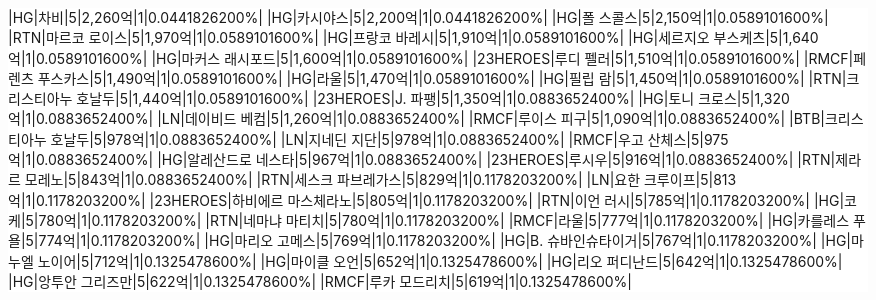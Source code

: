|HG|차비|5|2,260억|1|0.0441826200%|
|HG|카시야스|5|2,200억|1|0.0441826200%|
|HG|폴 스콜스|5|2,150억|1|0.0589101600%|
|RTN|마르코 로이스|5|1,970억|1|0.0589101600%|
|HG|프랑코 바레시|5|1,910억|1|0.0589101600%|
|HG|세르지오 부스케츠|5|1,640억|1|0.0589101600%|
|HG|마커스 래시포드|5|1,600억|1|0.0589101600%|
|23HEROES|루디 펠러|5|1,510억|1|0.0589101600%|
|RMCF|페렌츠 푸스카스|5|1,490억|1|0.0589101600%|
|HG|라울|5|1,470억|1|0.0589101600%|
|HG|필립 람|5|1,450억|1|0.0589101600%|
|RTN|크리스티아누 호날두|5|1,440억|1|0.0589101600%|
|23HEROES|J. 파팽|5|1,350억|1|0.0883652400%|
|HG|토니 크로스|5|1,320억|1|0.0883652400%|
|LN|데이비드 베컴|5|1,260억|1|0.0883652400%|
|RMCF|루이스 피구|5|1,090억|1|0.0883652400%|
|BTB|크리스티아누 호날두|5|978억|1|0.0883652400%|
|LN|지네딘 지단|5|978억|1|0.0883652400%|
|RMCF|우고 산체스|5|975억|1|0.0883652400%|
|HG|알레산드로 네스타|5|967억|1|0.0883652400%|
|23HEROES|루시우|5|916억|1|0.0883652400%|
|RTN|제라르 모레노|5|843억|1|0.0883652400%|
|RTN|세스크 파브레가스|5|829억|1|0.1178203200%|
|LN|요한 크루이프|5|813억|1|0.1178203200%|
|23HEROES|하비에르 마스체라노|5|805억|1|0.1178203200%|
|RTN|이언 러시|5|785억|1|0.1178203200%|
|HG|코케|5|780억|1|0.1178203200%|
|RTN|네마냐 마티치|5|780억|1|0.1178203200%|
|RMCF|라울|5|777억|1|0.1178203200%|
|HG|카를레스 푸욜|5|774억|1|0.1178203200%|
|HG|마리오 고메스|5|769억|1|0.1178203200%|
|HG|B. 슈바인슈타이거|5|767억|1|0.1178203200%|
|HG|마누엘 노이어|5|712억|1|0.1325478600%|
|HG|마이클 오언|5|652억|1|0.1325478600%|
|HG|리오 퍼디난드|5|642억|1|0.1325478600%|
|HG|앙투안 그리즈만|5|622억|1|0.1325478600%|
|RMCF|루카 모드리치|5|619억|1|0.1325478600%|